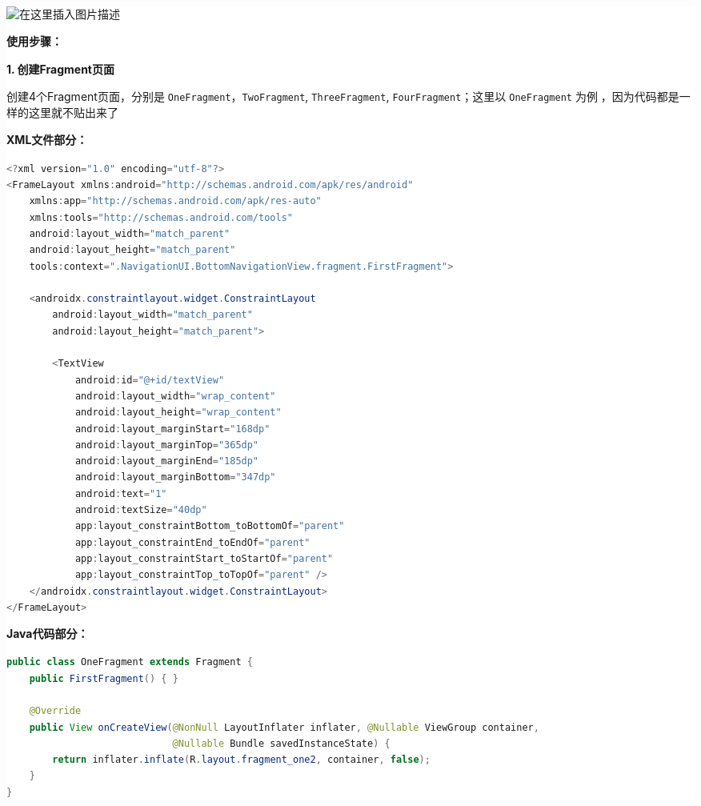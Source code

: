 ![在这里插入图片描述](https://img-blog.csdnimg.cn/2020122410592882.gif#pic_center)


**使用步骤：**

**1. 创建Fragment页面**

创建4个Fragment页面，分别是 `OneFragment`，`TwoFragment`, `ThreeFragment`, `FourFragment`；这里以 `OneFragment` 为例 ，因为代码都是一样的这里就不贴出来了

**XML文件部分：**
	
```java
<?xml version="1.0" encoding="utf-8"?>
<FrameLayout xmlns:android="http://schemas.android.com/apk/res/android"
    xmlns:app="http://schemas.android.com/apk/res-auto"
    xmlns:tools="http://schemas.android.com/tools"
    android:layout_width="match_parent"
    android:layout_height="match_parent"
    tools:context=".NavigationUI.BottomNavigationView.fragment.FirstFragment">

    <androidx.constraintlayout.widget.ConstraintLayout
        android:layout_width="match_parent"
        android:layout_height="match_parent">

        <TextView
            android:id="@+id/textView"
            android:layout_width="wrap_content"
            android:layout_height="wrap_content"
            android:layout_marginStart="168dp"
            android:layout_marginTop="365dp"
            android:layout_marginEnd="185dp"
            android:layout_marginBottom="347dp"
            android:text="1"
            android:textSize="40dp"
            app:layout_constraintBottom_toBottomOf="parent"
            app:layout_constraintEnd_toEndOf="parent"
            app:layout_constraintStart_toStartOf="parent"
            app:layout_constraintTop_toTopOf="parent" />
    </androidx.constraintlayout.widget.ConstraintLayout>
</FrameLayout>
```

**Java代码部分：**

```java
public class OneFragment extends Fragment {
    public FirstFragment() { }

    @Override
    public View onCreateView(@NonNull LayoutInflater inflater, @Nullable ViewGroup container,
                             @Nullable Bundle savedInstanceState) {
        return inflater.inflate(R.layout.fragment_one2, container, false);
    }
}
```
